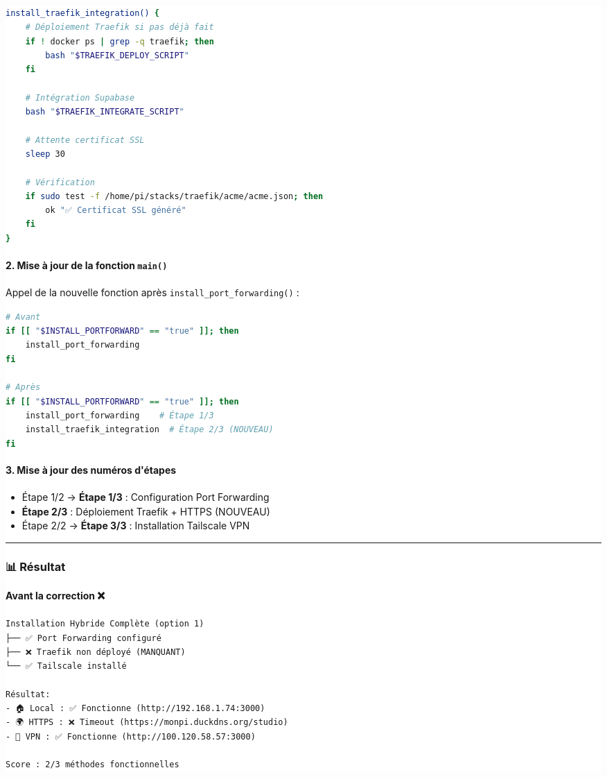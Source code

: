 ```bash
install_traefik_integration() {
    # Déploiement Traefik si pas déjà fait
    if ! docker ps | grep -q traefik; then
        bash "$TRAEFIK_DEPLOY_SCRIPT"
    fi

    # Intégration Supabase
    bash "$TRAEFIK_INTEGRATE_SCRIPT"

    # Attente certificat SSL
    sleep 30

    # Vérification
    if sudo test -f /home/pi/stacks/traefik/acme/acme.json; then
        ok "✅ Certificat SSL généré"
    fi
}
```

#### 2. Mise à jour de la fonction `main()`

Appel de la nouvelle fonction après `install_port_forwarding()` :

```bash
# Avant
if [[ "$INSTALL_PORTFORWARD" == "true" ]]; then
    install_port_forwarding
fi

# Après
if [[ "$INSTALL_PORTFORWARD" == "true" ]]; then
    install_port_forwarding    # Étape 1/3
    install_traefik_integration  # Étape 2/3 (NOUVEAU)
fi
```

#### 3. Mise à jour des numéros d'étapes

- Étape 1/2 → **Étape 1/3** : Configuration Port Forwarding
- **Étape 2/3** : Déploiement Traefik + HTTPS (NOUVEAU)
- Étape 2/2 → **Étape 3/3** : Installation Tailscale VPN

---

### 📊 Résultat

#### Avant la correction ❌

```
Installation Hybride Complète (option 1)
├── ✅ Port Forwarding configuré
├── ❌ Traefik non déployé (MANQUANT)
└── ✅ Tailscale installé

Résultat:
- 🏠 Local : ✅ Fonctionne (http://192.168.1.74:3000)
- 🌍 HTTPS : ❌ Timeout (https://monpi.duckdns.org/studio)
- 🔐 VPN : ✅ Fonctionne (http://100.120.58.57:3000)

Score : 2/3 méthodes fonctionnelles
```
